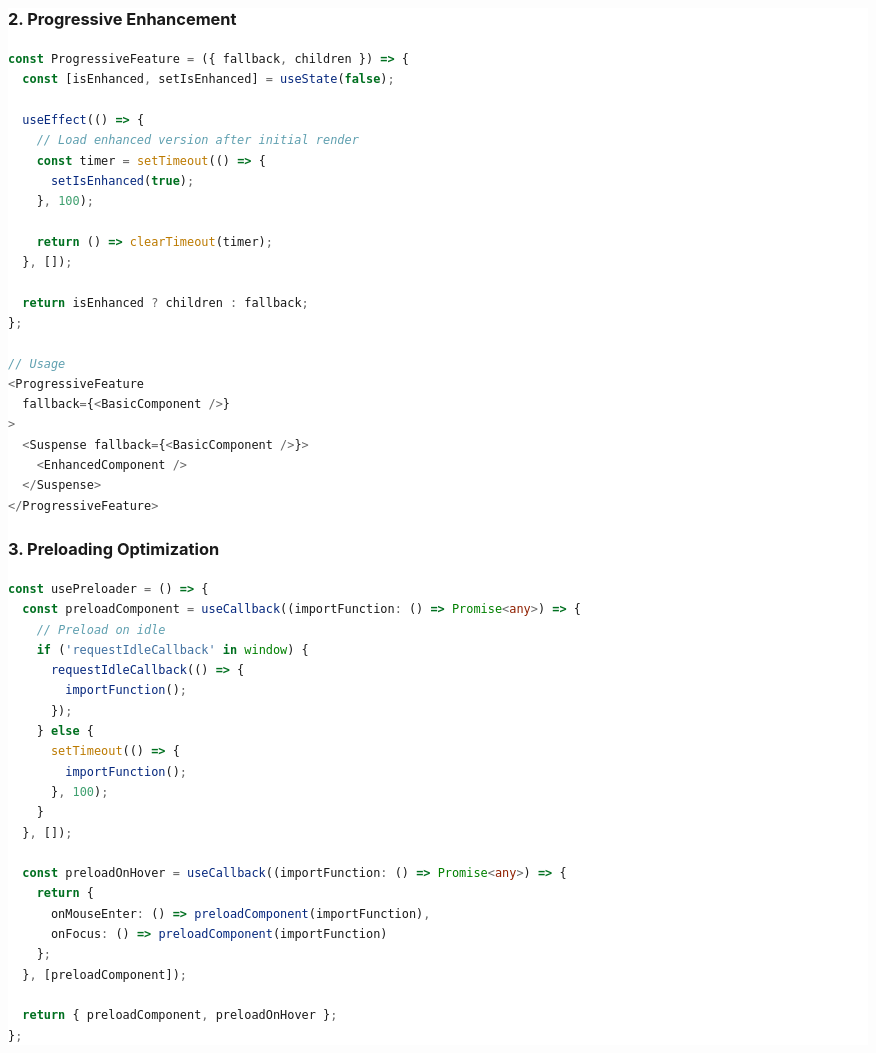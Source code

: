 ### 2. Progressive Enhancement
```typescript
const ProgressiveFeature = ({ fallback, children }) => {
  const [isEnhanced, setIsEnhanced] = useState(false);

  useEffect(() => {
    // Load enhanced version after initial render
    const timer = setTimeout(() => {
      setIsEnhanced(true);
    }, 100);

    return () => clearTimeout(timer);
  }, []);

  return isEnhanced ? children : fallback;
};

// Usage
<ProgressiveFeature 
  fallback={<BasicComponent />}
>
  <Suspense fallback={<BasicComponent />}>
    <EnhancedComponent />
  </Suspense>
</ProgressiveFeature>
```

### 3. Preloading Optimization
```typescript
const usePreloader = () => {
  const preloadComponent = useCallback((importFunction: () => Promise<any>) => {
    // Preload on idle
    if ('requestIdleCallback' in window) {
      requestIdleCallback(() => {
        importFunction();
      });
    } else {
      setTimeout(() => {
        importFunction();
      }, 100);
    }
  }, []);

  const preloadOnHover = useCallback((importFunction: () => Promise<any>) => {
    return {
      onMouseEnter: () => preloadComponent(importFunction),
      onFocus: () => preloadComponent(importFunction)
    };
  }, [preloadComponent]);

  return { preloadComponent, preloadOnHover };
};
```
